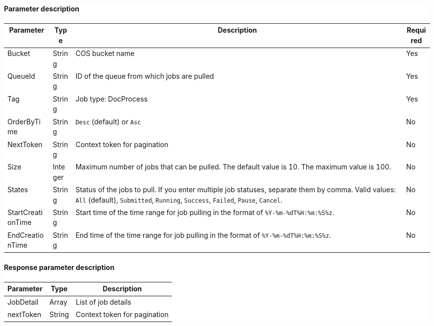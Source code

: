 #### Parameter description

| Parameter | Type | Description | Required |
| ------------------ | ------- | -------------------------------------------------------- | --------- |
| Bucket            | String  | COS bucket name                                               | Yes |
| QueueId           | String  | ID of the queue from which jobs are pulled      | Yes |
| Tag               | String  | Job type: DocProcess                                       | Yes |
| OrderByTime       | String  | `Desc` (default) or `Asc`                                   | No |
| NextToken         | String  | Context token for pagination                   | No |
| Size              | Integer | Maximum number of jobs that can be pulled. The default value is 10. The maximum value is 100.                        | No |
| States            | String  | Status of the jobs to pull. If you enter multiple job statuses, separate them by comma. Valid values: `All` (default), `Submitted`, `Running`, `Success`, `Failed`, `Pause`, `Cancel`. | No |
| StartCreationTime | String  | Start time of the time range for job pulling in the format of `%Y-%m-%dT%H:%m:%S%z`.  | No |
| EndCreationTime   | String  | End time of the time range for job pulling in the format of `%Y-%m-%dT%H:%m:%S%z`.  | No |


#### Response parameter description

| Parameter | Type | Description |
| ---------------- | ------------------ | ------------------ |
| JobDetail | Array | List of job details       |
| nextToken | String     | Context token for pagination |
